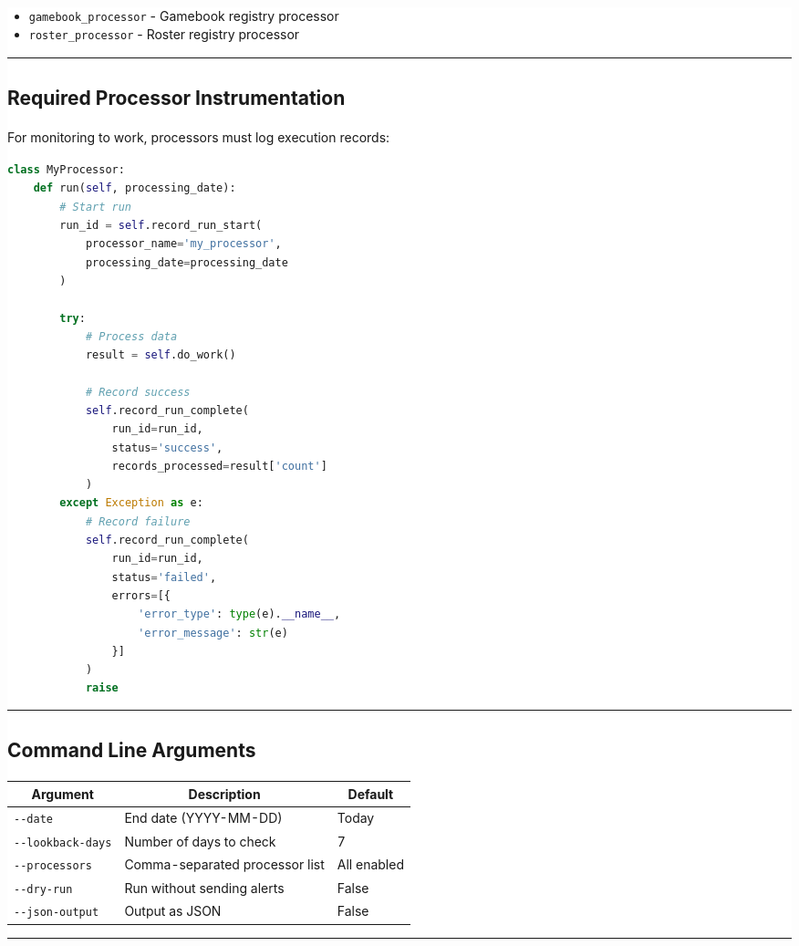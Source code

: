 - `gamebook_processor` - Gamebook registry processor
- `roster_processor` - Roster registry processor

---

## Required Processor Instrumentation

For monitoring to work, processors must log execution records:

```python
class MyProcessor:
    def run(self, processing_date):
        # Start run
        run_id = self.record_run_start(
            processor_name='my_processor',
            processing_date=processing_date
        )
        
        try:
            # Process data
            result = self.do_work()
            
            # Record success
            self.record_run_complete(
                run_id=run_id,
                status='success',
                records_processed=result['count']
            )
        except Exception as e:
            # Record failure
            self.record_run_complete(
                run_id=run_id,
                status='failed',
                errors=[{
                    'error_type': type(e).__name__,
                    'error_message': str(e)
                }]
            )
            raise
```

---

## Command Line Arguments

| Argument | Description | Default |
|----------|-------------|---------|
| `--date` | End date (YYYY-MM-DD) | Today |
| `--lookback-days` | Number of days to check | 7 |
| `--processors` | Comma-separated processor list | All enabled |
| `--dry-run` | Run without sending alerts | False |
| `--json-output` | Output as JSON | False |

---